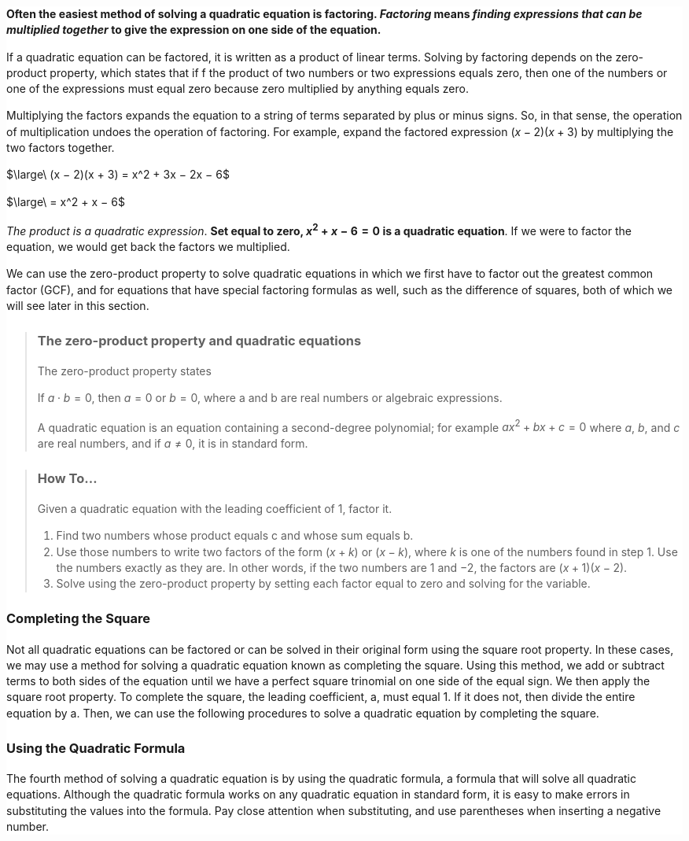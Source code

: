 **Often the easiest method of solving a quadratic equation is factoring. *Factoring* means *finding expressions that can
be multiplied together* to give the expression on one side of the equation.**

If a quadratic equation can be factored, it is written as a product of linear terms. Solving by factoring depends on the
zero-product property, which states that if f the product of two numbers or two expressions equals zero, then one of the numbers or one of the expressions must equal zero because zero multiplied by anything equals zero.

Multiplying the factors expands the equation to a string of terms separated by plus or minus signs. So, in that sense, the operation of multiplication undoes the operation of factoring. For example, expand the factored expression $(x − 2)(x + 3)$ by multiplying the two factors together.

$\large\ (x − 2)(x + 3) = x^2 + 3x − 2x − 6$

$\large\ = x^2 + x − 6$

*The product is a quadratic expression*. **Set equal to zero, $x^2 + x − 6 = 0$ is a quadratic equation**. If we were to factor the equation, we would get back the factors we multiplied.

We can use the zero-product property to solve quadratic equations in which we first have to factor out the greatest common factor (GCF), and for equations that have special factoring formulas as well, such as the difference of squares, both of which we will see later in this section.

>### The zero-product property and quadratic equations
>The zero-product property states
>
>If $a ⋅ b = 0$, then $a = 0$ or $b = 0$, where a and b are real numbers or algebraic expressions.
>
>A quadratic equation is an equation containing a second-degree polynomial; for example $ax^2 + bx + c = 0$ where $a$, $b$, and $c$ are real numbers, and if $a ≠ 0$, it is in standard form.

>### How To…
>Given a quadratic equation with the leading coefficient of 1, factor it.
>1. Find two numbers whose product equals c and whose sum equals b.
>2. Use those numbers to write two factors of the form $(x + k)$ or $(x − k)$, where $k$ is one of the numbers found in step 1. Use the numbers exactly as they are. In other words, if the two numbers are $1$ and $−2$, the factors are $(x + 1)(x − 2)$.
>3. Solve using the zero-product property by setting each factor equal to zero and solving for the variable.

### Completing the Square
Not all quadratic equations can be factored or can be solved in their original form using the square root property.
In these cases, we may use a method for solving a quadratic equation known as completing the square. Using this method, we add or subtract terms to both sides of the equation until we have a perfect square trinomial on one side of the equal sign. We then apply the square root property. To complete the square, the leading coefficient, a, must equal 1.
If it does not, then divide the entire equation by a. Then, we can use the following procedures to solve a quadratic equation by completing the square.

### Using the Quadratic Formula
The fourth method of solving a quadratic equation is by using the quadratic formula, a formula that will solve all quadratic equations. Although the quadratic formula works on any quadratic equation in standard form, it is easy to make errors in substituting the values into the formula. Pay close attention when substituting, and use parentheses when inserting a negative number.

